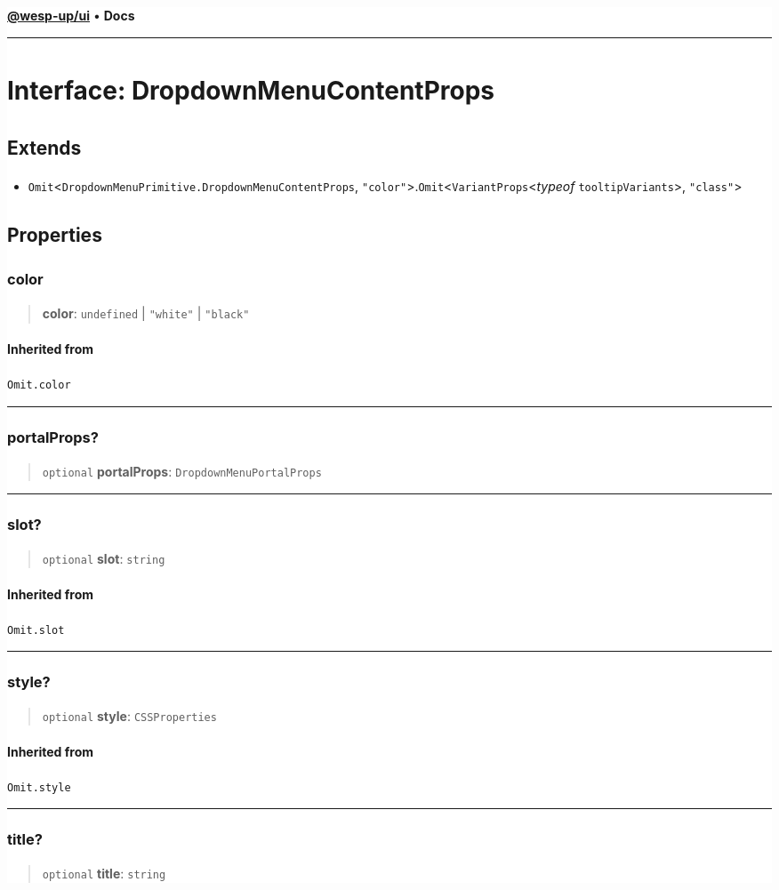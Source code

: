 [**@wesp-up/ui**](../README.md) • **Docs**

***

# Interface: DropdownMenuContentProps

## Extends

- `Omit`\<`DropdownMenuPrimitive.DropdownMenuContentProps`, `"color"`\>.`Omit`\<`VariantProps`\<*typeof* `tooltipVariants`\>, `"class"`\>

## Properties

### color

> **color**: `undefined` \| `"white"` \| `"black"`

#### Inherited from

`Omit.color`

***

### portalProps?

> `optional` **portalProps**: `DropdownMenuPortalProps`

***

### slot?

> `optional` **slot**: `string`

#### Inherited from

`Omit.slot`

***

### style?

> `optional` **style**: `CSSProperties`

#### Inherited from

`Omit.style`

***

### title?

> `optional` **title**: `string`
